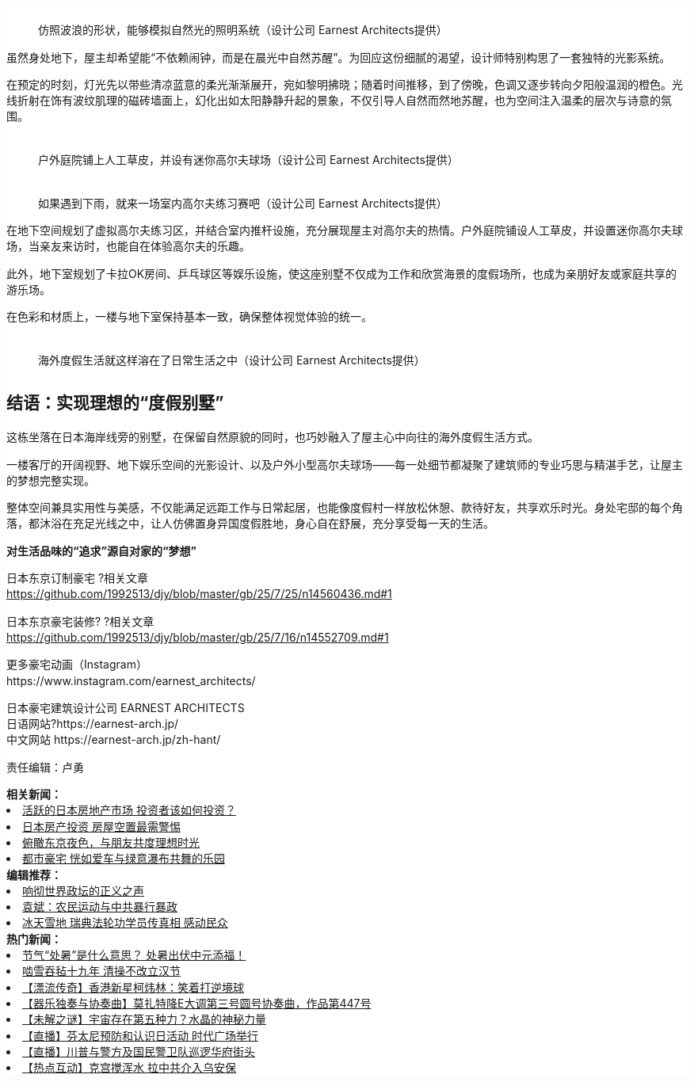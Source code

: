 <figure id="attachment_14577427" aria-describedby="caption-attachment-14577427" style="width: 599px" class="wp-caption aligncenter"><a target="_blank" href="https://i.epochtimes.com/assets/uploads/2025/08/id14577427-10.jpg"><img decoding="async" class=" wp-image-14577427" src="https://i.epochtimes.com/assets/uploads/2025/08/id14577427-10.jpg" alt="" width="599" b="721" /></a><figcaption id="caption-attachment-14577427" class="wp-caption-text">仿照波浪的形状，能够模拟自然光的照明系统（设计公司 Earnest Architects提供）</figcaption></figure>
<p>虽然身处地下，屋主却希望能“不依赖闹钟，而是在晨光中自然苏醒”。为回应这份细腻的渴望，设计师特别构思了一套独特的光影系统。</p>
<p>在预定的时刻，灯光先以带些清凉蓝意的柔光渐渐展开，宛如黎明拂晓；随着时间推移，到了傍晚，色调又逐步转向夕阳般温润的橙色。光线折射在饰有波纹肌理的磁砖墙面上，幻化出如太阳静静升起的景象，不仅引导人自然而然地苏醒，也为空间注入温柔的层次与诗意的氛围。</p>
<figure id="attachment_14577428" aria-describedby="caption-attachment-14577428" style="width: 599px" class="wp-caption aligncenter"><a target="_blank" href="https://i.epochtimes.com/assets/uploads/2025/08/id14577428-11.jpg"><img decoding="async" class=" wp-image-14577428" src="https://i.epochtimes.com/assets/uploads/2025/08/id14577428-11.jpg" alt="" width="599" b="399" /></a><figcaption id="caption-attachment-14577428" class="wp-caption-text">户外庭院铺上人工草皮，并设有迷你高尔夫球场（设计公司 Earnest Architects提供）</figcaption></figure>
<figure id="attachment_14577429" aria-describedby="caption-attachment-14577429" style="width: 599px" class="wp-caption aligncenter"><a target="_blank" href="https://i.epochtimes.com/assets/uploads/2025/08/id14577429-12.jpg"><img decoding="async" class=" wp-image-14577429" src="https://i.epochtimes.com/assets/uploads/2025/08/id14577429-12.jpg" alt="" width="599" b="399" /></a><figcaption id="caption-attachment-14577429" class="wp-caption-text">如果遇到下雨，就来一场室内高尔夫练习赛吧（设计公司 Earnest Architects提供）</figcaption></figure>
<p>在地下空间规划了虚拟高尔夫练习区，并结合室内推杆设施，充分展现屋主对高尔夫的热情。户外庭院铺设人工草皮，并设置迷你高尔夫球场，当亲友来访时，也能自在体验高尔夫的乐趣。</p>
<p>此外，地下室规划了卡拉OK房间、乒乓球区等娱乐设施，使这座别墅不仅成为工作和欣赏海景的度假场所，也成为亲朋好友或家庭共享的游乐场。</p>
<p>在色彩和材质上，一楼与地下室保持基本一致，确保整体视觉体验的统一。</p>
<figure id="attachment_14577430" aria-describedby="caption-attachment-14577430" style="width: 599px" class="wp-caption aligncenter"><a target="_blank" href="https://i.epochtimes.com/assets/uploads/2025/08/id14577430-13.jpg"><img decoding="async" class=" wp-image-14577430" src="https://i.epochtimes.com/assets/uploads/2025/08/id14577430-13.jpg" alt="" width="599" b="399" /></a><figcaption id="caption-attachment-14577430" class="wp-caption-text">海外度假生活就这样溶在了日常生活之中（设计公司 Earnest Architects提供）</figcaption></figure>
<h2>结语：实现理想的“度假别墅”</h2>
<p>这栋坐落在日本海岸线旁的别墅，在保留自然原貌的同时，也巧妙融入了屋主心中向往的海外度假生活方式。</p>
<p>一楼客厅的开阔视野、地下娱乐空间的光影设计、以及户外小型高尔夫球场——每一处细节都凝聚了建筑师的专业巧思与精湛手艺，让屋主的梦想完整实现。</p>
<p>整体空间兼具实用性与美感，不仅能满足远距工作与日常起居，也能像度假村一样放松休憩、款待好友，共享欢乐时光。身处宅邸的每个角落，都沐浴在充足光线之中，让人仿佛置身异国度假胜地，身心自在舒展，充分享受每一天的生活。</p>
<p><strong>对生活品味的“追求”源自对家的“梦想”</strong></p>
<p>日本东京订制豪宅 ?相关文章<br />
<ahref=><a href="https://github.com/1992513/djy/blob/master/gb/25/7/25/n14560436.md#1">https://github.com/1992513/djy/blob/master/gb/25/7/25/n14560436.md#1</a></p>
<p>日本东京豪宅装修? ?相关文章<br />
<ahref=><a href="https://github.com/1992513/djy/blob/master/gb/25/7/16/n14552709.md#1">https://github.com/1992513/djy/blob/master/gb/25/7/16/n14552709.md#1</a></p>
<p>更多豪宅动画（Instagram）<br />
<ahref="https://www.instagram.com/earnest_architects/">https://www.instagram.com/earnest_architects/</a></p>
<p>日本豪宅建筑设计公司 EARNEST ARCHITECTS<br />
日语网站?<ahref="https://earnest-arch.jp/">https://earnest-arch.jp/</a><br />
中文网站 <ahref="https://earnest-arch.jp/zh-hant/">https://earnest-arch.jp/zh-hant/</a></p>
<p>责任编辑：卢勇</p>
<strong>相关新闻：</strong>
<li><a href="https://github.com/1992513/djy/blob/master/gb/25/2/17/n14439295.md#1">活跃的日本房地产市场  投资者该如何投资？</a></li>
<li><a href="https://github.com/1992513/djy/blob/master/gb/25/4/10/n14479381.md#1">日本房产投资  房屋空置最需警惕</a></li>
<li><a href="https://github.com/1992513/djy/blob/master/gb/25/7/16/n14552709.md#1">俯瞰东京夜色，与朋友共度理想时光</a></li>
<li><a href="https://github.com/1992513/djy/blob/master/gb/25/7/25/n14560436.md#1">都市豪宅  恍如爱车与绿意瀑布共舞的乐园</a></li>
<strong>编辑推荐：</strong>
<li><a href="https://github.com/1992513/ntdtv/blob/master/gb/2020/01/05/a102745738.md#1" target="_blank">响彻世界政坛的正义之声</a>  </li><li><a href="https://github.com/1992513/djy/blob/master/gb/18/1/31/n10101897.md#1" target="_blank">袁斌：农民运动与中共暴行暴政</a></li><li><a href="https://github.com/1992513/djy/blob/master/gb/19/2/5/n11026306.md#1" target="_blank">冰天雪地 瑞典法轮功学员传真相 感动民众</a></li>
<strong>热门新闻：</strong>
<li><a href="https://github.com/1992513/djy/blob/master/gb/18/8/23/n10659446.md#1">节气“处暑”是什么意思？ 处暑出伏中元添福！</a></li>
<li><a href="https://github.com/1992513/djy/blob/master/gb/15/12/8/n4590581.md#1">啮雪吞毡十九年 清操不改立汉节</a></li>
<li><a href="https://github.com/1992513/djy/blob/master/gb/25/8/15/n14574485.md#1">【漂流传奇】香港新星柯炜林：笑着打逆境球</a></li>
<li><a href="https://github.com/1992513/djy/blob/master/gb/22/4/4/n13695331.md#1">【器乐独奏与协奏曲】莫扎特降E大调第三号圆号协奏曲，作品第447号</a></li>
<li><a href="https://github.com/1992513/djy/blob/master/gb/25/8/17/n14575350.md#1">【未解之谜】宇宙存在第五种力？水晶的神秘力量</a></li>
<li><a href="https://github.com/1992513/djy/blob/master/gb/25/8/21/n14578300.md#1">【直播】芬太尼预防和认识日活动 时代广场举行</a></li>
<li><a href="https://github.com/1992513/djy/blob/master/gb/25/8/21/n14578607.md#1">【直播】川普与警方及国民警卫队巡逻华府街头</a></li>
<li><a href="https://github.com/1992513/djy/blob/master/gb/25/8/21/n14578334.md#1">【热点互动】克宫搅浑水 拉中共介入乌安保</a></li>